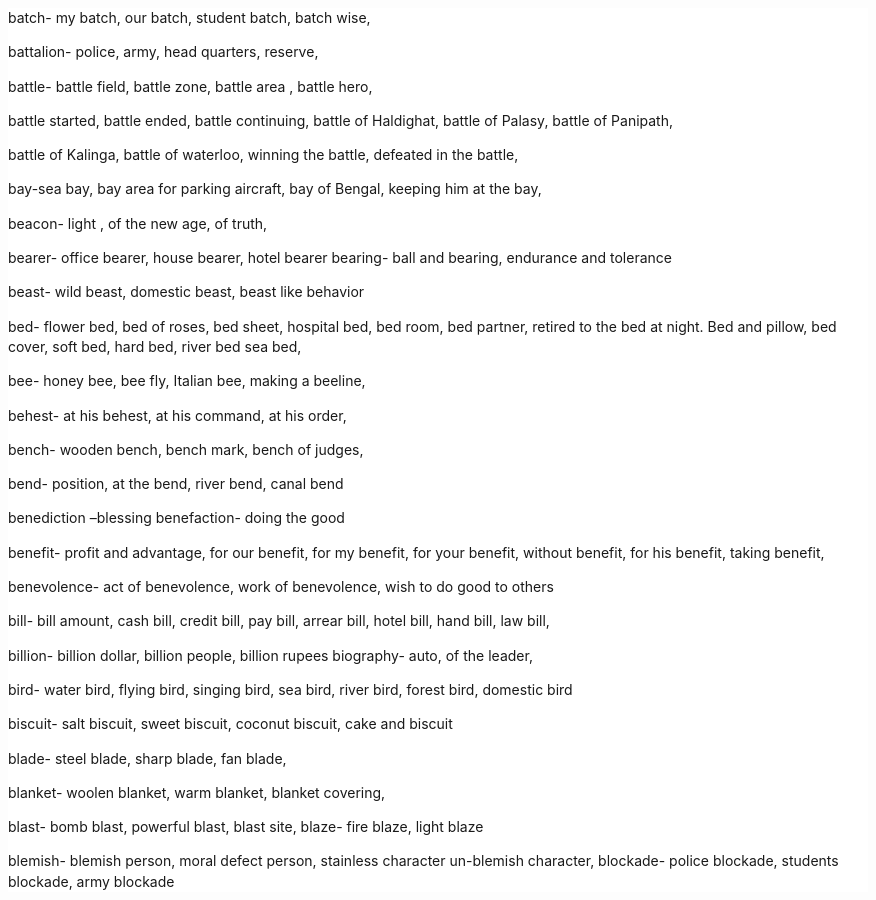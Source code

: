 batch- my batch, our batch, student batch, batch wise,

battalion- police, army, head quarters, reserve,

battle- battle field, battle zone, battle area , battle hero,

battle started, battle ended, battle continuing,
battle of Haldighat, battle of Palasy, battle of Panipath,

battle of Kalinga, battle of waterloo,
winning the battle, defeated in the battle,

bay-sea bay, bay area for parking
aircraft,  bay of Bengal, keeping him at the bay,

beacon- light , of the new age, of truth,

bearer- office bearer, house bearer, hotel bearer
bearing- ball and bearing, endurance and tolerance

beast- wild beast, domestic beast, beast like behavior


 
 
bed- flower bed, bed of roses, bed sheet, hospital
bed, bed room, bed partner, retired to the bed at night. Bed
and pillow, bed cover, soft bed, hard bed, river bed sea bed,

bee- honey bee, bee fly, Italian bee, making a beeline,

 behest- at his behest, at his command, at his order,

bench- wooden bench, bench mark, bench of judges,

bend- position, at the bend, river bend, canal bend

benediction –blessing
benefaction- doing the good

benefit- profit and advantage, for our benefit, for my benefit, for your benefit,
without benefit, for his benefit, taking benefit,

benevolence- act of benevolence, work of benevolence, wish to do good to others

bill- bill amount, cash bill, credit bill, pay bill, arrear bill, hotel bill, hand bill, law bill,

billion- billion dollar, billion people, billion rupees
biography- auto, of the leader,

bird- water bird, flying bird, singing bird, sea bird, river bird, forest bird, domestic bird

biscuit- salt biscuit, sweet biscuit, coconut biscuit, cake and biscuit

blade- steel blade, sharp blade, fan blade,

blanket- woolen blanket, warm blanket, blanket covering,

blast- bomb blast, powerful blast, blast site, 
blaze- fire blaze, light blaze

blemish- blemish person, moral defect person,
stainless character un-blemish character,
blockade- police blockade, students blockade, army blockade
